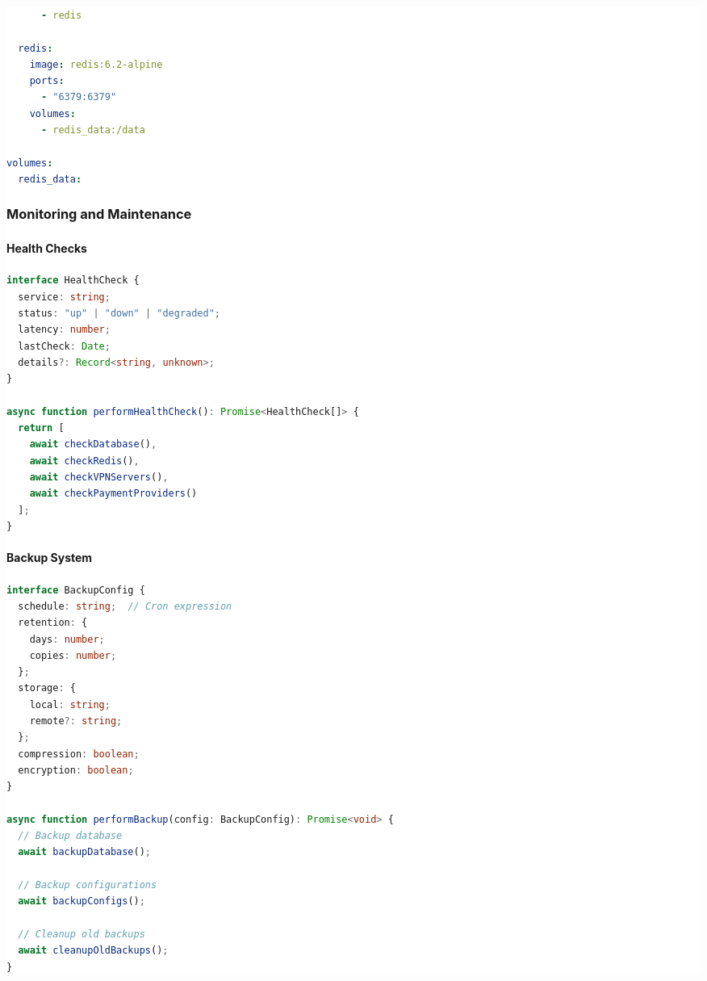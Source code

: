 ```yaml
      - redis

  redis:
    image: redis:6.2-alpine
    ports:
      - "6379:6379"
    volumes:
      - redis_data:/data

volumes:
  redis_data:
```

### Monitoring and Maintenance

#### Health Checks
```typescript
interface HealthCheck {
  service: string;
  status: "up" | "down" | "degraded";
  latency: number;
  lastCheck: Date;
  details?: Record<string, unknown>;
}

async function performHealthCheck(): Promise<HealthCheck[]> {
  return [
    await checkDatabase(),
    await checkRedis(),
    await checkVPNServers(),
    await checkPaymentProviders()
  ];
}
```

#### Backup System
```typescript
interface BackupConfig {
  schedule: string;  // Cron expression
  retention: {
    days: number;
    copies: number;
  };
  storage: {
    local: string;
    remote?: string;
  };
  compression: boolean;
  encryption: boolean;
}

async function performBackup(config: BackupConfig): Promise<void> {
  // Backup database
  await backupDatabase();
  
  // Backup configurations
  await backupConfigs();
  
  // Cleanup old backups
  await cleanupOldBackups();
}
```
